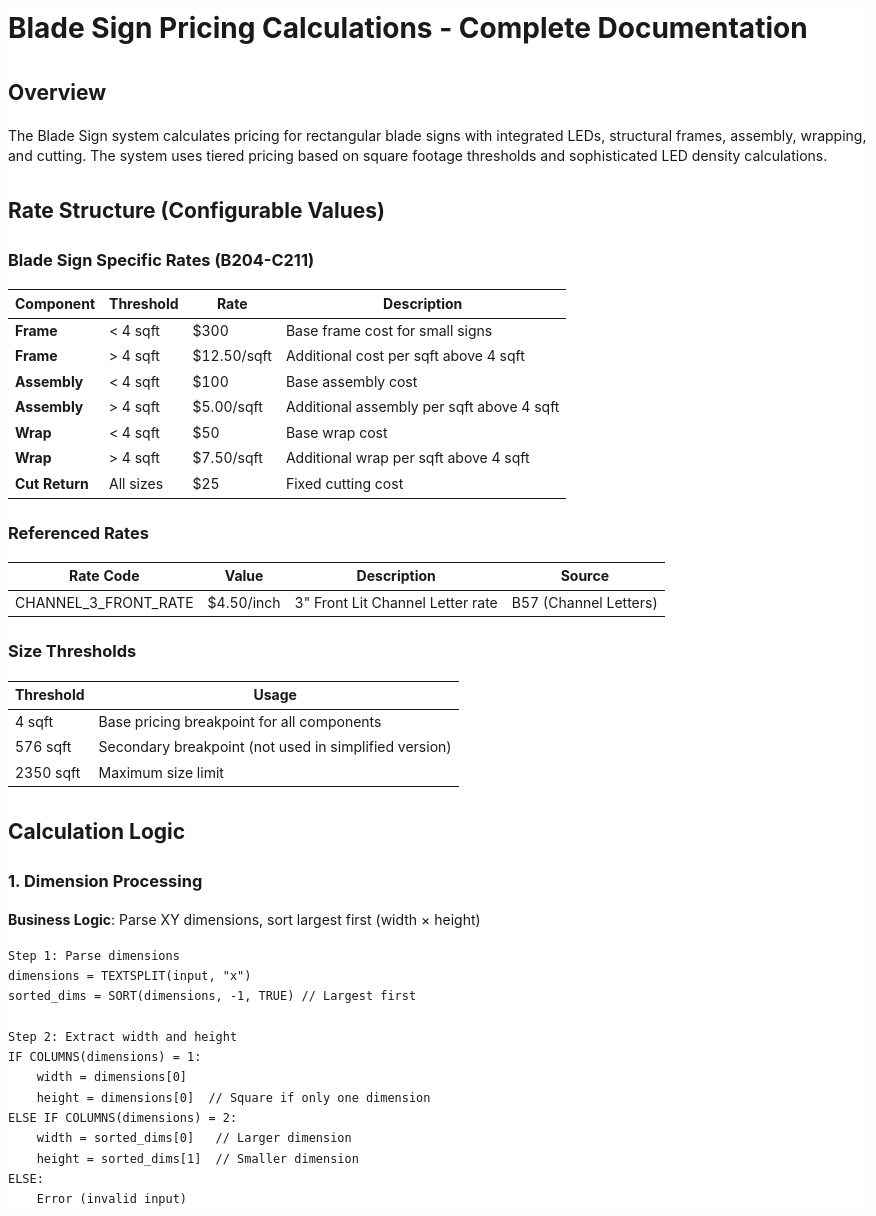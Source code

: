 # Blade Sign Pricing Calculations - Complete Documentation

## Overview

The Blade Sign system calculates pricing for rectangular blade signs with integrated LEDs, structural frames, assembly, wrapping, and cutting. The system uses tiered pricing based on square footage thresholds and sophisticated LED density calculations.

## Rate Structure (Configurable Values)

### Blade Sign Specific Rates (B204-C211)
| Component | Threshold | Rate | Description |
|-----------|-----------|------|-------------|
| **Frame** | < 4 sqft | $300 | Base frame cost for small signs |
| **Frame** | > 4 sqft | $12.50/sqft | Additional cost per sqft above 4 sqft |
| **Assembly** | < 4 sqft | $100 | Base assembly cost |
| **Assembly** | > 4 sqft | $5.00/sqft | Additional assembly per sqft above 4 sqft |
| **Wrap** | < 4 sqft | $50 | Base wrap cost |
| **Wrap** | > 4 sqft | $7.50/sqft | Additional wrap per sqft above 4 sqft |
| **Cut Return** | All sizes | $25 | Fixed cutting cost |

### Referenced Rates
| Rate Code | Value | Description | Source |
|-----------|-------|-------------|--------|
| CHANNEL_3_FRONT_RATE | $4.50/inch | 3" Front Lit Channel Letter rate | B57 (Channel Letters) |

### Size Thresholds
| Threshold | Usage |
|-----------|-------|
| 4 sqft | Base pricing breakpoint for all components |
| 576 sqft | Secondary breakpoint (not used in simplified version) |
| 2350 sqft | Maximum size limit |

## Calculation Logic

### 1. Dimension Processing
**Business Logic**: Parse XY dimensions, sort largest first (width × height)

```
Step 1: Parse dimensions
dimensions = TEXTSPLIT(input, "x")
sorted_dims = SORT(dimensions, -1, TRUE) // Largest first

Step 2: Extract width and height  
IF COLUMNS(dimensions) = 1:
    width = dimensions[0]
    height = dimensions[0]  // Square if only one dimension
ELSE IF COLUMNS(dimensions) = 2:
    width = sorted_dims[0]   // Larger dimension
    height = sorted_dims[1]  // Smaller dimension
ELSE:
    Error (invalid input)

```